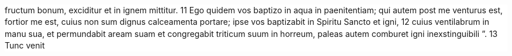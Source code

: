 fructum
bonum,
exciditur
et
in
ignem
mittitur.
11
Ego
quidem
vos
baptizo
in
aqua
in
paenitentiam;
qui
autem
post
me
venturus
est,
fortior
me
est,
cuius
non
sum
dignus
calceamenta
portare;
ipse
vos
baptizabit
in
Spiritu
Sancto
et
igni,
12
cuius
ventilabrum
in
manu
sua,
et
permundabit
aream
suam
et
congregabit
triticum
suum
in
horreum,
paleas
autem
comburet
igni
inexstinguibili
”.
13
Tunc
venit